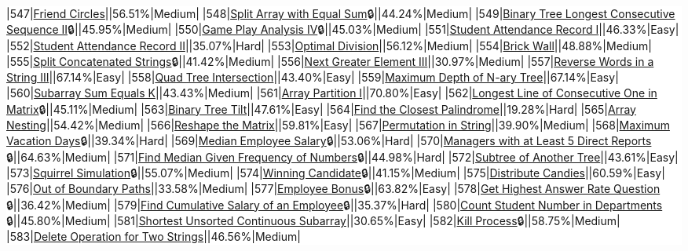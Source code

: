 |547|[Friend Circles](https://leetcode.com/problems/friend-circles)||56.51%|<span class='Medium'>Medium</span>|
|548|[Split Array with Equal Sum](https://leetcode.com/problems/split-array-with-equal-sum)🔒||44.24%|<span class='Medium'>Medium</span>|
|549|[Binary Tree Longest Consecutive Sequence II](https://leetcode.com/problems/binary-tree-longest-consecutive-sequence-ii)🔒||45.95%|<span class='Medium'>Medium</span>|
|550|[Game Play Analysis IV](https://leetcode.com/problems/game-play-analysis-iv)🔒||45.03%|<span class='Medium'>Medium</span>|
|551|[Student Attendance Record I](https://leetcode.com/problems/student-attendance-record-i)||46.33%|<span class='Easy'>Easy</span>|
|552|[Student Attendance Record II](https://leetcode.com/problems/student-attendance-record-ii)||35.07%|<span class='Hard'>Hard</span>|
|553|[Optimal Division](https://leetcode.com/problems/optimal-division)||56.12%|<span class='Medium'>Medium</span>|
|554|[Brick Wall](https://leetcode.com/problems/brick-wall)||48.88%|<span class='Medium'>Medium</span>|
|555|[Split Concatenated Strings](https://leetcode.com/problems/split-concatenated-strings)🔒||41.42%|<span class='Medium'>Medium</span>|
|556|[Next Greater Element III](https://leetcode.com/problems/next-greater-element-iii)||30.97%|<span class='Medium'>Medium</span>|
|557|[Reverse Words in a String III](https://leetcode.com/problems/reverse-words-in-a-string-iii)||67.14%|<span class='Easy'>Easy</span>|
|558|[Quad Tree Intersection](https://leetcode.com/problems/quad-tree-intersection)||43.40%|<span class='Easy'>Easy</span>|
|559|[Maximum Depth of N-ary Tree](https://leetcode.com/problems/maximum-depth-of-n-ary-tree)||67.14%|<span class='Easy'>Easy</span>|
|560|[Subarray Sum Equals K](https://leetcode.com/problems/subarray-sum-equals-k)||43.43%|<span class='Medium'>Medium</span>|
|561|[Array Partition I](https://leetcode.com/problems/array-partition-i)||70.80%|<span class='Easy'>Easy</span>|
|562|[Longest Line of Consecutive One in Matrix](https://leetcode.com/problems/longest-line-of-consecutive-one-in-matrix)🔒||45.11%|<span class='Medium'>Medium</span>|
|563|[Binary Tree Tilt](https://leetcode.com/problems/binary-tree-tilt)||47.61%|<span class='Easy'>Easy</span>|
|564|[Find the Closest Palindrome](https://leetcode.com/problems/find-the-closest-palindrome)||19.28%|<span class='Hard'>Hard</span>|
|565|[Array Nesting](https://leetcode.com/problems/array-nesting)||54.42%|<span class='Medium'>Medium</span>|
|566|[Reshape the Matrix](https://leetcode.com/problems/reshape-the-matrix)||59.81%|<span class='Easy'>Easy</span>|
|567|[Permutation in String](https://leetcode.com/problems/permutation-in-string)||39.90%|<span class='Medium'>Medium</span>|
|568|[Maximum Vacation Days](https://leetcode.com/problems/maximum-vacation-days)🔒||39.34%|<span class='Hard'>Hard</span>|
|569|[Median Employee Salary](https://leetcode.com/problems/median-employee-salary)🔒||53.06%|<span class='Hard'>Hard</span>|
|570|[Managers with at Least 5 Direct Reports](https://leetcode.com/problems/managers-with-at-least-5-direct-reports)🔒||64.63%|<span class='Medium'>Medium</span>|
|571|[Find Median Given Frequency of Numbers](https://leetcode.com/problems/find-median-given-frequency-of-numbers)🔒||44.98%|<span class='Hard'>Hard</span>|
|572|[Subtree of Another Tree](https://leetcode.com/problems/subtree-of-another-tree)||43.61%|<span class='Easy'>Easy</span>|
|573|[Squirrel Simulation](https://leetcode.com/problems/squirrel-simulation)🔒||55.07%|<span class='Medium'>Medium</span>|
|574|[Winning Candidate](https://leetcode.com/problems/winning-candidate)🔒||41.15%|<span class='Medium'>Medium</span>|
|575|[Distribute Candies](https://leetcode.com/problems/distribute-candies)||60.59%|<span class='Easy'>Easy</span>|
|576|[Out of Boundary Paths](https://leetcode.com/problems/out-of-boundary-paths)||33.58%|<span class='Medium'>Medium</span>|
|577|[Employee Bonus](https://leetcode.com/problems/employee-bonus)🔒||63.82%|<span class='Easy'>Easy</span>|
|578|[Get Highest Answer Rate Question](https://leetcode.com/problems/get-highest-answer-rate-question)🔒||36.42%|<span class='Medium'>Medium</span>|
|579|[Find Cumulative Salary of an Employee](https://leetcode.com/problems/find-cumulative-salary-of-an-employee)🔒||35.37%|<span class='Hard'>Hard</span>|
|580|[Count Student Number in Departments](https://leetcode.com/problems/count-student-number-in-departments)🔒||45.80%|<span class='Medium'>Medium</span>|
|581|[Shortest Unsorted Continuous Subarray](https://leetcode.com/problems/shortest-unsorted-continuous-subarray)||30.65%|<span class='Easy'>Easy</span>|
|582|[Kill Process](https://leetcode.com/problems/kill-process)🔒||58.75%|<span class='Medium'>Medium</span>|
|583|[Delete Operation for Two Strings](https://leetcode.com/problems/delete-operation-for-two-strings)||46.56%|<span class='Medium'>Medium</span>|